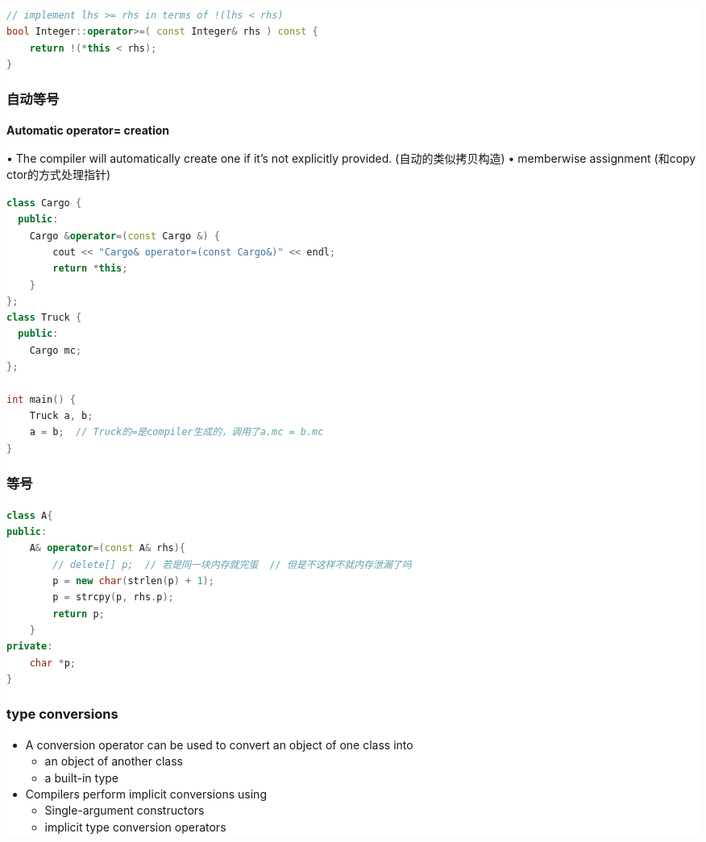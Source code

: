 ```cpp
// implement lhs >= rhs in terms of !(lhs < rhs)
bool Integer::operator>=( const Integer& rhs ) const {
    return !(*this < rhs);
}
```

### 自动等号

**Automatic operator= creation**

• The compiler will automatically create one if it’s not explicitly provided. (自动的类似拷贝构造)
• memberwise assignment (和copy ctor的方式处理指针)

```cpp
class Cargo {
  public:
    Cargo &operator=(const Cargo &) {
        cout << "Cargo& operator=(const Cargo&)" << endl;
        return *this;
    }
};
class Truck {
  public:
    Cargo mc;
};

int main() {
    Truck a, b;
    a = b;  // Truck的=是compiler生成的，调用了a.mc = b.mc
}
```

### 等号

```cpp
class A{
public:
    A& operator=(const A& rhs){
        // delete[] p;	// 若是同一块内存就完蛋  // 但是不这样不就内存泄漏了吗
        p = new char(strlen(p) + 1);
        p = strcpy(p, rhs.p);
        return p;
    }
private:
    char *p;
}
```

### type conversions

* A conversion operator can be used to convert an object of one class into
    * an object of another class
    * a built-in type
* Compilers perform implicit conversions using
    * Single-argument constructors
    * implicit type conversion operators
